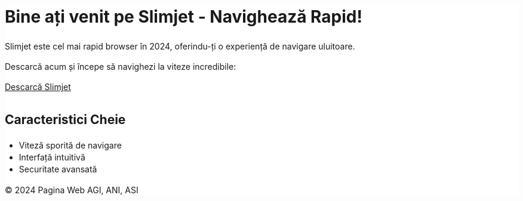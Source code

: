   
  <script async src="script.js"></script>

  
  <script defer src="script.js"></script>

  
  <style>
    .icon1 {
      background: url('sprite.png') 0 0 no-repeat;
      width: 16px;
      height: 16px;
    }

    .icon2 {
      background: url('sprite.png') -16px 0 no-repeat;
      width: 16px;
      height: 16px;
    }
  </style>

  
  

  
  <script src="script1.js"></script>
  <script src="script2.js"></script>
</head>
<body>

  <h1>Bine ați venit pe Slimjet - Navighează Rapid!</h1>

  <p>Slimjet este <span class="fastest">cel mai rapid browser</span> în 2024, oferindu-ți o experiență de navigare uluitoare.</p>

  <p>Descarcă acum și începe să navighezi la viteze incredibile:</p>

  
  <a href="link-catre-pagina-de-descarcare" class="download-button">Descarcă Slimjet</a>

  
  <div class="features">
    <h2>Caracteristici Cheie</h2>
    <ul>
      <li class="feature-item">Viteză sporită de navigare</li>
      <li class="feature-item">Interfață intuitivă</li>
      <li class="feature-item">Securitate avansată</li>
      <!-- Adăugați mai multe caracteristici aici -->
    </ul>
  </div>

  

  <footer>
    <p>&copy; 2024 Pagina Web AGI, ANI, ASI</p>
  </footer>

  
  <script>
    async function processText() {
      const inputText = document.getElementById('textInput').value;
